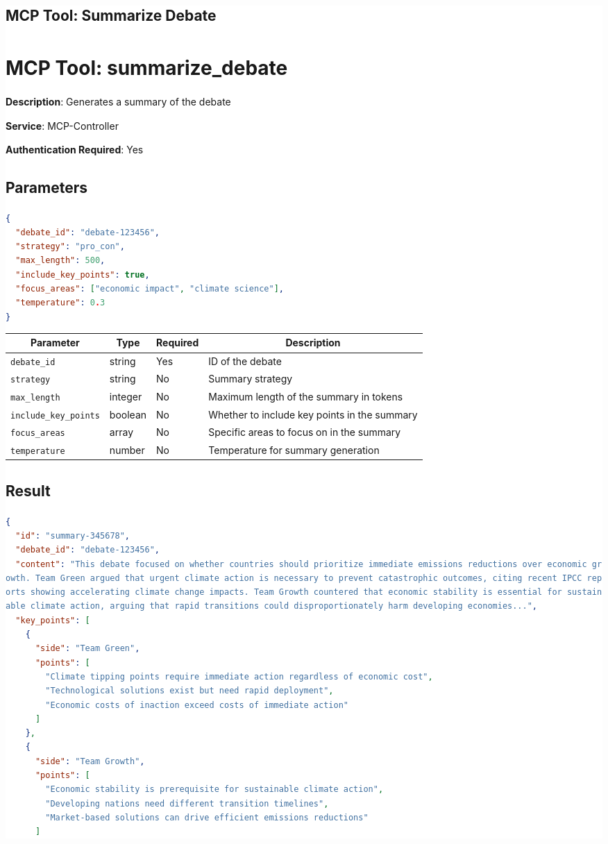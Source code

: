 
## MCP Tool: Summarize Debate

# MCP Tool: summarize_debate

**Description**: Generates a summary of the debate

**Service**: MCP-Controller

**Authentication Required**: Yes

## Parameters

```json
{
  "debate_id": "debate-123456",
  "strategy": "pro_con",
  "max_length": 500,
  "include_key_points": true,
  "focus_areas": ["economic impact", "climate science"],
  "temperature": 0.3
}
```

| Parameter | Type | Required | Description |
|-----------|------|----------|-------------|
| `debate_id` | string | Yes | ID of the debate |
| `strategy` | string | No | Summary strategy |
| `max_length` | integer | No | Maximum length of the summary in tokens |
| `include_key_points` | boolean | No | Whether to include key points in the summary |
| `focus_areas` | array | No | Specific areas to focus on in the summary |
| `temperature` | number | No | Temperature for summary generation |

## Result

```json
{
  "id": "summary-345678",
  "debate_id": "debate-123456",
  "content": "This debate focused on whether countries should prioritize immediate emissions reductions over economic growth. Team Green argued that urgent climate action is necessary to prevent catastrophic outcomes, citing recent IPCC reports showing accelerating climate change impacts. Team Growth countered that economic stability is essential for sustainable climate action, arguing that rapid transitions could disproportionately harm developing economies...",
  "key_points": [
    {
      "side": "Team Green",
      "points": [
        "Climate tipping points require immediate action regardless of economic cost",
        "Technological solutions exist but need rapid deployment",
        "Economic costs of inaction exceed costs of immediate action"
      ]
    },
    {
      "side": "Team Growth",
      "points": [
        "Economic stability is prerequisite for sustainable climate action",
        "Developing nations need different transition timelines",
        "Market-based solutions can drive efficient emissions reductions"
      ]
```